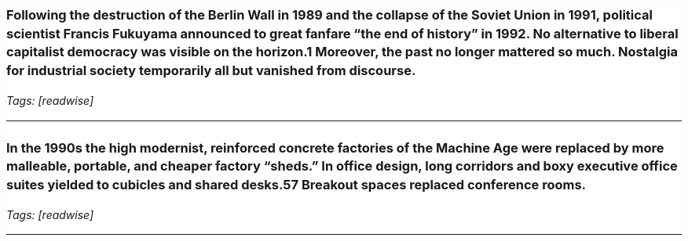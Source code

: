 
### Following the destruction of the Berlin Wall in 1989 and the collapse of the Soviet Union in 1991, political scientist Francis Fukuyama announced to great fanfare “the end of history” in 1992. No alternative to liberal capitalist democracy was visible on the horizon.1 Moreover, the past no longer mattered so much. Nostalgia for industrial society temporarily all but vanished from discourse.  
*Tags: [readwise]*

---

### In the 1990s the high modernist, reinforced concrete factories of the Machine Age were replaced by more malleable, portable, and cheaper factory “sheds.” In office design, long corridors and boxy executive office suites yielded to cubicles and shared desks.57 Breakout spaces replaced conference rooms.  
*Tags: [readwise]*

---

